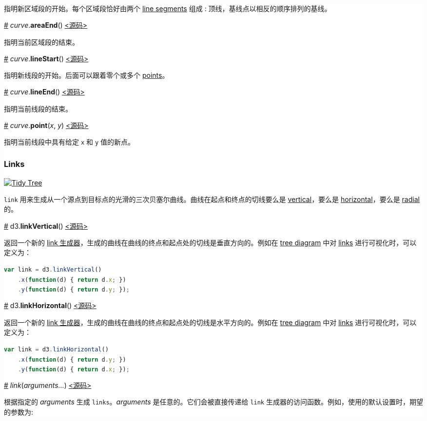 指明新区域段的开始。每个区域段恰好由两个 [line segments](#curve_lineStart) 组成 : 顶线，基线点以相反的顺序排列的基线。

<a name="curve_areaEnd" href="#curve_areaEnd">#</a> <i>curve</i>.<b>areaEnd</b>() [<源码>](https://github.com/xswei/d3-shape/blob/master/src/curve/step.js#L10 "Source")

指明当前区域段的结束。

<a name="curve_lineStart" href="#curve_lineStart">#</a> <i>curve</i>.<b>lineStart</b>() [<源码>](https://github.com/xswei/d3-shape/blob/master/src/curve/step.js#L13 "Source")

指明新线段的开始。后面可以跟着零个或多个 [points](#curve_point)。

<a name="curve_lineEnd" href="#curve_lineEnd">#</a> <i>curve</i>.<b>lineEnd</b>() [<源码>](https://github.com/xswei/d3-shape/blob/master/src/curve/step.js#L17 "Source")

指明当前线段的结束。

<a name="curve_point" href="#curve_point">#</a> <i>curve</i>.<b>point</b>(<i>x</i>, <i>y</i>) [<源码>](https://github.com/xswei/d3-shape/blob/master/src/curve/step.js#L22 "Source")

指明当前线段中具有给定 `x` 和 `y` 值的新点。

### Links

[<img alt="Tidy Tree" src="https://raw.githubusercontent.com/d3/d3-hierarchy/master/img/tree.png">](http://bl.ocks.org/mbostock/9d0899acb5d3b8d839d9d613a9e1fe04)

`link` 用来生成从一个源点到目标点的光滑的三次贝塞尔曲线。曲线在起点和终点的切线要么是 [vertical](#linkVertical)，要么是 [horizontal](#linkHorizontal)，要么是 [radial](#linkRadial)的。

<a name="linkVertical" href="#linkVertical">#</a> d3.<b>linkVertical</b>() [<源码>](https://github.com/xswei/d3-shape/blob/master/src/link/index.js#L74 "Source")

返回一个新的 [link 生成器](#_link)，生成的曲线在曲线的终点和起点处的切线是垂直方向的。例如在 [tree diagram](https://github.com/xswei/d3-hierarchy/blob/master/README.md#tree) 中对 
[links](https://github.com/xswei/d3-hierarchy/blob/master/README.md#node_links) 进行可视化时，可以定义为：

```js
var link = d3.linkVertical()
    .x(function(d) { return d.x; })
    .y(function(d) { return d.y; });
```

<a name="linkHorizontal" href="#linkHorizontal">#</a> d3.<b>linkHorizontal</b>() [<源码>](https://github.com/xswei/d3-shape/blob/master/src/link/index.js#L70 "Source")

返回一个新的 [link 生成器](#_link)，生成的曲线在曲线的终点和起点处的切线是水平方向的。例如在 [tree diagram](https://github.com/xswei/d3-hierarchy/blob/master/README.md#tree) 中对 
[links](https://github.com/xswei/d3-hierarchy/blob/master/README.md#node_links) 进行可视化时，可以定义为：

```js
var link = d3.linkHorizontal()
    .x(function(d) { return d.y; })
    .y(function(d) { return d.x; });
```

<a href="#_link" name="_link">#</a> <i>link</i>(<i>arguments…</i>) [<源码>](https://github.com/xswei/d3-shape/blob/master/src/link/index.js#L21 "Source")

根据指定的 *arguments* 生成 `links`。*arguments* 是任意的。它们会被直接传递给 `link` 生成器的访问函数。例如，使用的默认设置时，期望的参数为:
